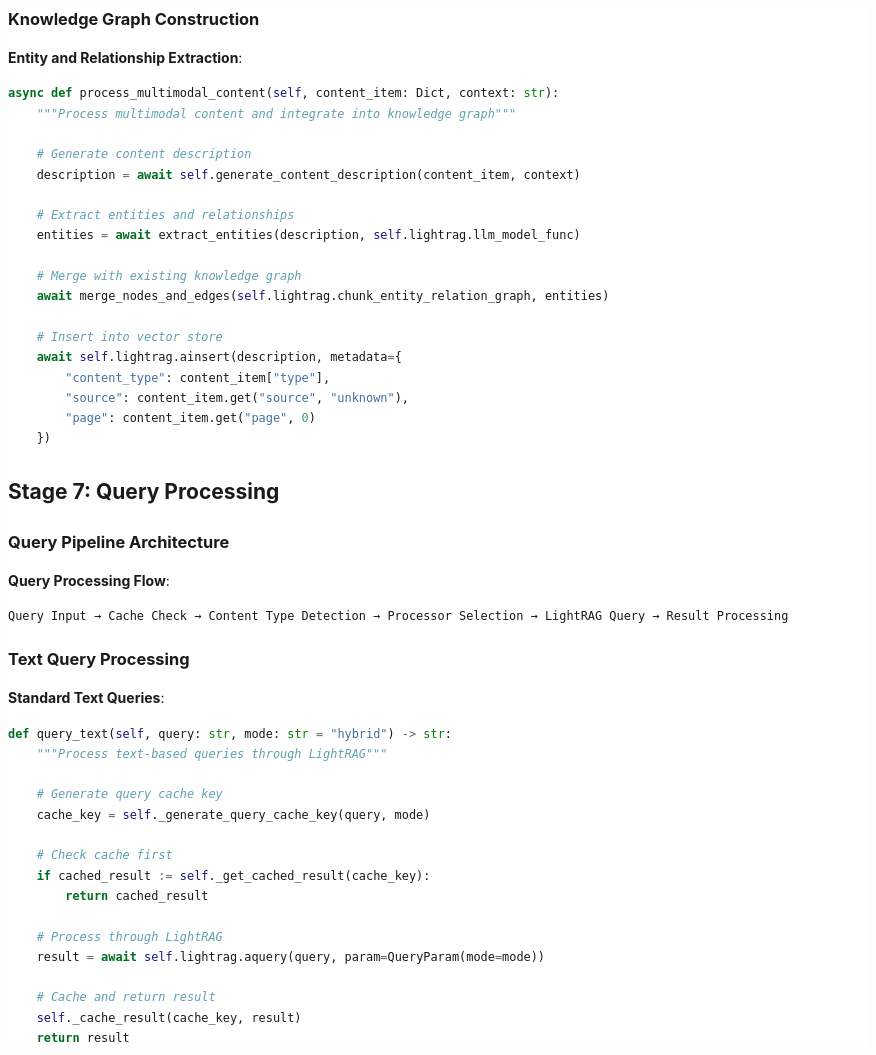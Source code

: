 ### Knowledge Graph Construction

**Entity and Relationship Extraction**:
```python
async def process_multimodal_content(self, content_item: Dict, context: str):
    """Process multimodal content and integrate into knowledge graph"""
    
    # Generate content description
    description = await self.generate_content_description(content_item, context)
    
    # Extract entities and relationships
    entities = await extract_entities(description, self.lightrag.llm_model_func)
    
    # Merge with existing knowledge graph
    await merge_nodes_and_edges(self.lightrag.chunk_entity_relation_graph, entities)
    
    # Insert into vector store
    await self.lightrag.ainsert(description, metadata={
        "content_type": content_item["type"],
        "source": content_item.get("source", "unknown"),
        "page": content_item.get("page", 0)
    })
```

## Stage 7: Query Processing

### Query Pipeline Architecture

**Query Processing Flow**:
```python
Query Input → Cache Check → Content Type Detection → Processor Selection → LightRAG Query → Result Processing
```

### Text Query Processing

**Standard Text Queries**:
```python
def query_text(self, query: str, mode: str = "hybrid") -> str:
    """Process text-based queries through LightRAG"""
    
    # Generate query cache key
    cache_key = self._generate_query_cache_key(query, mode)
    
    # Check cache first
    if cached_result := self._get_cached_result(cache_key):
        return cached_result
    
    # Process through LightRAG
    result = await self.lightrag.aquery(query, param=QueryParam(mode=mode))
    
    # Cache and return result
    self._cache_result(cache_key, result)
    return result
```
